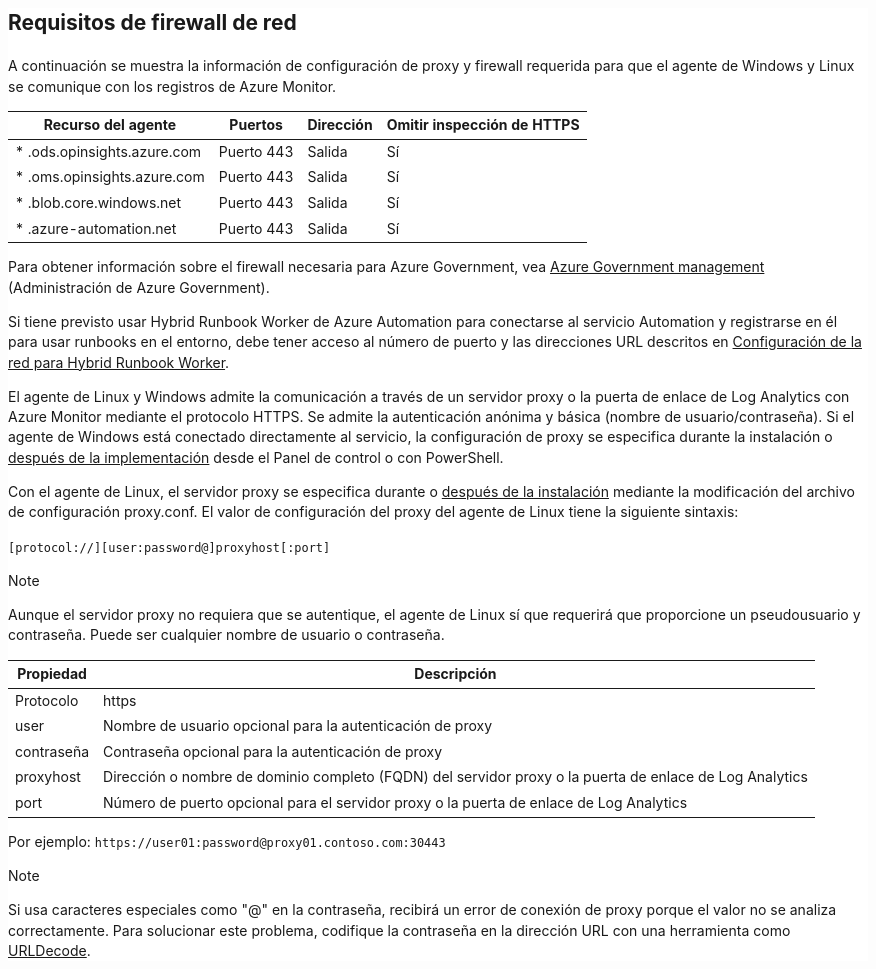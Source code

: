 ## <a name="network-firewall-requirements"></a>Requisitos de firewall de red

A continuación se muestra la información de configuración de proxy y firewall requerida para que el agente de Windows y Linux se comunique con los registros de Azure Monitor.  

|Recurso del agente|Puertos |Dirección |Omitir inspección de HTTPS|
|------|---------|--------|--------|   
|\* .ods.opinsights.azure.com |Puerto 443 |Salida|Sí |  
|\* .oms.opinsights.azure.com |Puerto 443 |Salida|Sí |  
|\* .blob.core.windows.net |Puerto 443 |Salida|Sí |  
|\* .azure-automation.net |Puerto 443 |Salida|Sí |  

Para obtener información sobre el firewall necesaria para Azure Government, vea [Azure Government management](../../azure-government/documentation-government-services-monitoringandmanagement.md#azure-monitor-logs) (Administración de Azure Government). 

Si tiene previsto usar Hybrid Runbook Worker de Azure Automation para conectarse al servicio Automation y registrarse en él para usar runbooks en el entorno, debe tener acceso al número de puerto y las direcciones URL descritos en [Configuración de la red para Hybrid Runbook Worker](../../automation/automation-hybrid-runbook-worker.md#network-planning). 

El agente de Linux y Windows admite la comunicación a través de un servidor proxy o la puerta de enlace de Log Analytics con Azure Monitor mediante el protocolo HTTPS.  Se admite la autenticación anónima y básica (nombre de usuario/contraseña).  Si el agente de Windows está conectado directamente al servicio, la configuración de proxy se especifica durante la instalación o [después de la implementación](agent-manage.md#update-proxy-settings) desde el Panel de control o con PowerShell.  

Con el agente de Linux, el servidor proxy se especifica durante o [después de la instalación](agent-manage.md#update-proxy-settings) mediante la modificación del archivo de configuración proxy.conf.  El valor de configuración del proxy del agente de Linux tiene la siguiente sintaxis:

`[protocol://][user:password@]proxyhost[:port]`

> [!NOTE]
> Aunque el servidor proxy no requiera que se autentique, el agente de Linux sí que requerirá que proporcione un pseudousuario y contraseña. Puede ser cualquier nombre de usuario o contraseña.

|Propiedad| Descripción |
|--------|-------------|
|Protocolo | https |
|user | Nombre de usuario opcional para la autenticación de proxy |
|contraseña | Contraseña opcional para la autenticación de proxy |
|proxyhost | Dirección o nombre de dominio completo (FQDN) del servidor proxy o la puerta de enlace de Log Analytics |
|port | Número de puerto opcional para el servidor proxy o la puerta de enlace de Log Analytics |

Por ejemplo: `https://user01:password@proxy01.contoso.com:30443`

> [!NOTE]
> Si usa caracteres especiales como "\@" en la contraseña, recibirá un error de conexión de proxy porque el valor no se analiza correctamente.  Para solucionar este problema, codifique la contraseña en la dirección URL con una herramienta como [URLDecode](https://www.urldecoder.org/).  
